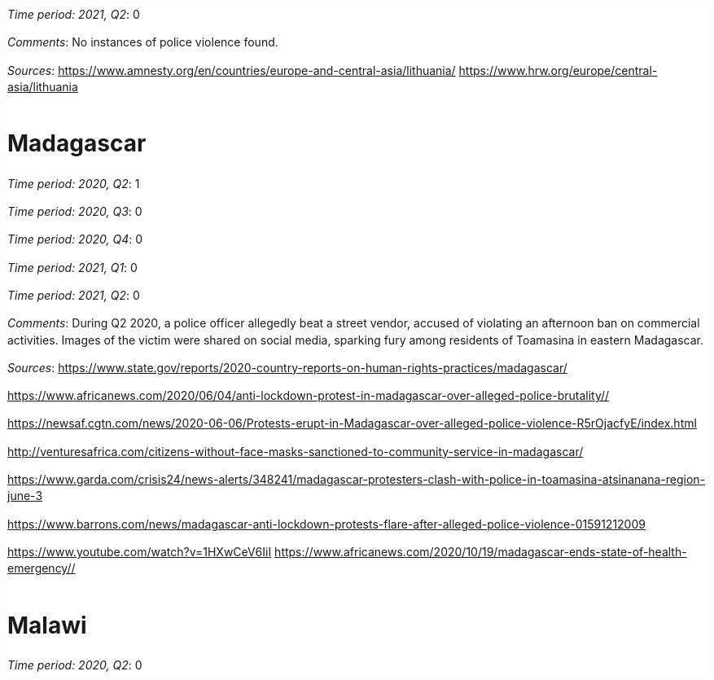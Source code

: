 *Time period: 2021, Q2*: 0

 

*Comments*:
 No instances of police violence found. 

*Sources*:
 https://www.amnesty.org/en/countries/europe-and-central-asia/lithuania/
https://www.hrw.org/europe/central-asia/lithuania



# Madagascar 
*Time period: 2020, Q2*: 1

 
*Time period: 2020, Q3*: 0

 
*Time period: 2020, Q4*: 0

 
*Time period: 2021, Q1*: 0

 
*Time period: 2021, Q2*: 0

 

*Comments*:
 During Q2 2020, a police officer allegedly beat a street vendor, accused of violating an afternoon ban on commercial activities. Images of the victim were shared on social media, sparking fury among residents of Toamasina in eastern Madagascar. 

*Sources*:
 https://www.state.gov/reports/2020-country-reports-on-human-rights-practices/madagascar/

https://www.africanews.com/2020/06/04/anti-lockdown-protest-in-madagascar-over-alleged-police-brutality//

https://newsaf.cgtn.com/news/2020-06-06/Protests-erupt-in-Madagascar-over-alleged-police-violence-R5rOjacfyE/index.html

http://venturesafrica.com/citizens-without-face-masks-sanctioned-to-community-service-in-madagascar/

https://www.garda.com/crisis24/news-alerts/348241/madagascar-protesters-clash-with-police-in-toamasina-atsinanana-region-june-3

https://www.barrons.com/news/madagascar-anti-lockdown-protests-flare-after-alleged-police-violence-01591212009

https://www.youtube.com/watch?v=1HXwCeV6IiI
https://www.africanews.com/2020/10/19/madagascar-ends-state-of-health-emergency//



# Malawi 
*Time period: 2020, Q2*: 0
